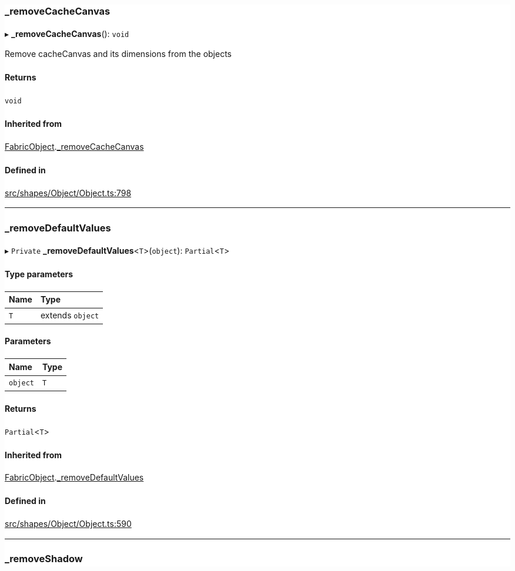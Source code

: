 ### \_removeCacheCanvas

▸ **_removeCacheCanvas**(): `void`

Remove cacheCanvas and its dimensions from the objects

#### Returns

`void`

#### Inherited from

[FabricObject](/apidocs/classes/FabricObject.md).[_removeCacheCanvas](/apidocs/classes/FabricObject.md#_removecachecanvas)

#### Defined in

[src/shapes/Object/Object.ts:798](https://github.com/fabricjs/fabric.js/blob/7d0e39dd9/src/shapes/Object/Object.ts#L798)

___

### \_removeDefaultValues

▸ `Private` **_removeDefaultValues**<`T`\>(`object`): `Partial`<`T`\>

#### Type parameters

| Name | Type |
| :------ | :------ |
| `T` | extends `object` |

#### Parameters

| Name | Type |
| :------ | :------ |
| `object` | `T` |

#### Returns

`Partial`<`T`\>

#### Inherited from

[FabricObject](/apidocs/classes/FabricObject.md).[_removeDefaultValues](/apidocs/classes/FabricObject.md#_removedefaultvalues)

#### Defined in

[src/shapes/Object/Object.ts:590](https://github.com/fabricjs/fabric.js/blob/7d0e39dd9/src/shapes/Object/Object.ts#L590)

___

### \_removeShadow
